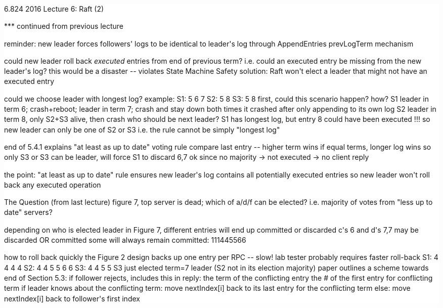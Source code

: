 6.824 2016 Lecture 6: Raft (2)

*** continued from previous lecture

reminder:
  new leader forces followers' logs to be identical to leader's log
  through AppendEntries prevLogTerm mechanism

could new leader roll back *executed* entries from end of previous term?
  i.e. could an executed entry be missing from the new leader's log?
  this would be a disaster -- violates State Machine Safety
  solution: Raft won't elect a leader that might not have an executed entry

could we choose leader with longest log?
  example:
    S1: 5 6 7
    S2: 5 8
    S3: 5 8
  first, could this scenario happen? how?
    S1 leader in term 6; crash+reboot; leader in term 7; crash and stay down
      both times it crashed after only appending to its own log
    S2 leader in term 8, only S2+S3 alive, then crash
  who should be next leader?
    S1 has longest log, but entry 8 could have been executed !!!
    so new leader can only be one of S2 or S3
    i.e. the rule cannot be simply "longest log"

end of 5.4.1 explains "at least as up to date" voting rule
  compare last entry -- higher term wins
  if equal terms, longer log wins
  so only S3 or S3 can be leader, will force S1 to discard 6,7
    ok since no majority -> not executed -> no client reply

the point:
  "at least as up to date" rule ensures new leader's log contains
    all potentially executed entries
  so new leader won't roll back any executed operation

The Question (from last lecture)
  figure 7, top server is dead; which of a/d/f can be elected?
  i.e. majority of votes from "less up to date" servers?

depending on who is elected leader in Figure 7, different entries
  will end up committed or discarded
  c's 6 and d's 7,7 may be discarded OR committed
  some will always remain committed: 111445566

how to roll back quickly
  the Figure 2 design backs up one entry per RPC -- slow!
  lab tester probably requires faster roll-back
  S1: 4 4 4 4
  S2: 4 4 5 5 6 6
  S3: 4 4 5 5
  S3 just elected term=7 leader (S2 not in its election majority)
  paper outlines a scheme towards end of Section 5.3:
  if follower rejects, includes this in reply:
    the term of the conflicting entry
    the # of the first entry for conflicting term
  if leader knows about the conflicting term:
    move nextIndex[i] back to its last entry for the conflicting term
  else:
    move nextIndex[i] back to follower's first index
